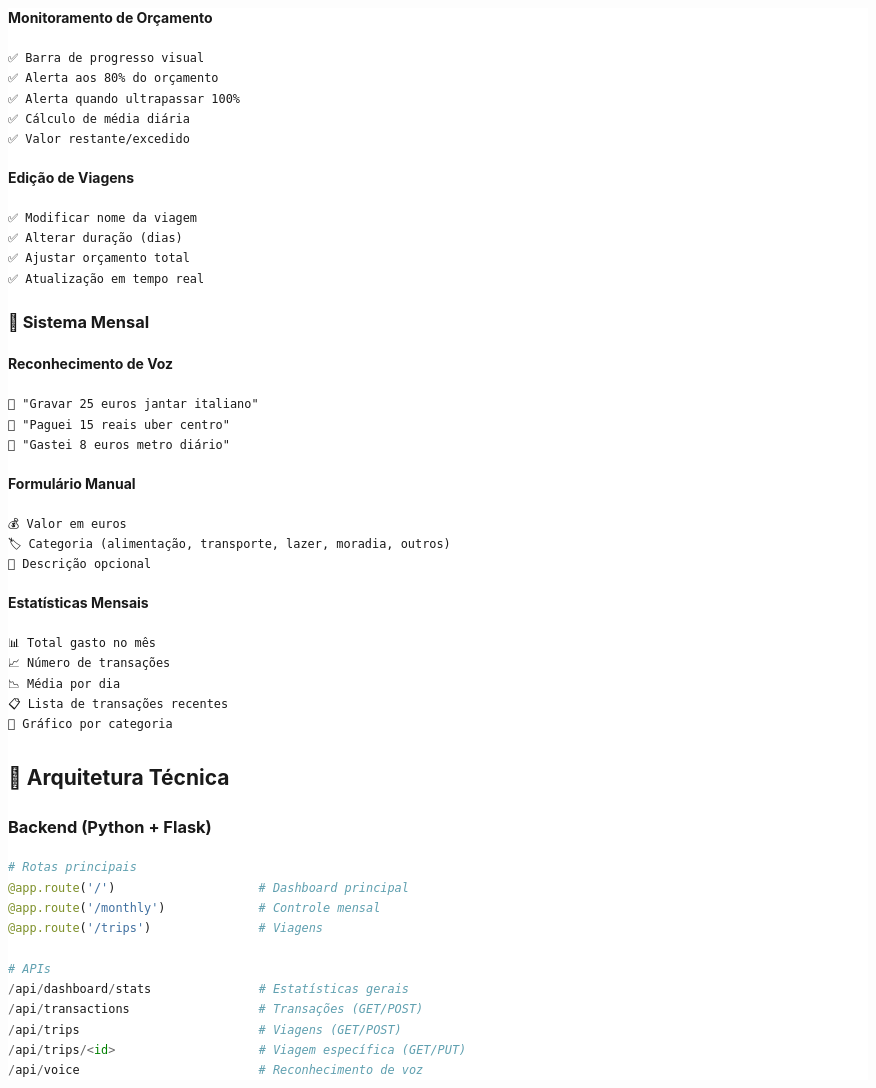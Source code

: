 #### **Monitoramento de Orçamento**
```
✅ Barra de progresso visual
✅ Alerta aos 80% do orçamento
✅ Alerta quando ultrapassar 100%
✅ Cálculo de média diária
✅ Valor restante/excedido
```

#### **Edição de Viagens**
```
✅ Modificar nome da viagem
✅ Alterar duração (dias)
✅ Ajustar orçamento total
✅ Atualização em tempo real
```

### 📅 **Sistema Mensal**

#### **Reconhecimento de Voz**
```
🎤 "Gravar 25 euros jantar italiano"
🎤 "Paguei 15 reais uber centro"
🎤 "Gastei 8 euros metro diário"
```

#### **Formulário Manual**
```
💰 Valor em euros
🏷️ Categoria (alimentação, transporte, lazer, moradia, outros)
📝 Descrição opcional
```

#### **Estatísticas Mensais**
```
📊 Total gasto no mês
📈 Número de transações
📉 Média por dia
📋 Lista de transações recentes
🥧 Gráfico por categoria
```

## 🔧 **Arquitetura Técnica**

### **Backend (Python + Flask)**
```python
# Rotas principais
@app.route('/')                    # Dashboard principal
@app.route('/monthly')             # Controle mensal
@app.route('/trips')               # Viagens

# APIs
/api/dashboard/stats               # Estatísticas gerais
/api/transactions                  # Transações (GET/POST)
/api/trips                         # Viagens (GET/POST)
/api/trips/<id>                    # Viagem específica (GET/PUT)
/api/voice                         # Reconhecimento de voz
```
